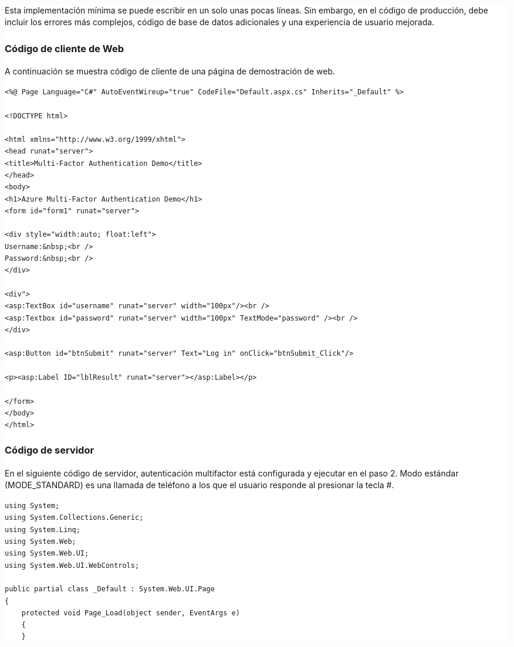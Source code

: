 Esta implementación mínima se puede escribir en un solo unas pocas líneas. Sin embargo, en el código de producción, debe incluir los errores más complejos, código de base de datos adicionales y una experiencia de usuario mejorada.

### <a name="web-client-code"></a>Código de cliente de Web

A continuación se muestra código de cliente de una página de demostración de web.


    <%@ Page Language="C#" AutoEventWireup="true" CodeFile="Default.aspx.cs" Inherits="_Default" %>

    <!DOCTYPE html>

    <html xmlns="http://www.w3.org/1999/xhtml">
    <head runat="server">
    <title>Multi-Factor Authentication Demo</title>
    </head>
    <body>
    <h1>Azure Multi-Factor Authentication Demo</h1>
    <form id="form1" runat="server">

    <div style="width:auto; float:left">
    Username:&nbsp;<br />
    Password:&nbsp;<br />
    </div>

    <div">
    <asp:TextBox id="username" runat="server" width="100px"/><br />
    <asp:Textbox id="password" runat="server" width="100px" TextMode="password" /><br />
    </div>

    <asp:Button id="btnSubmit" runat="server" Text="Log in" onClick="btnSubmit_Click"/>

    <p><asp:Label ID="lblResult" runat="server"></asp:Label></p>

    </form>
    </body>
    </html>


### <a name="server-side-code"></a>Código de servidor

En el siguiente código de servidor, autenticación multifactor está configurada y ejecutar en el paso 2. Modo estándar (MODE_STANDARD) es una llamada de teléfono a los que el usuario responde al presionar la tecla #.

    using System;
    using System.Collections.Generic;
    using System.Linq;
    using System.Web;
    using System.Web.UI;
    using System.Web.UI.WebControls;

    public partial class _Default : System.Web.UI.Page
    {
        protected void Page_Load(object sender, EventArgs e)
        {
        }
